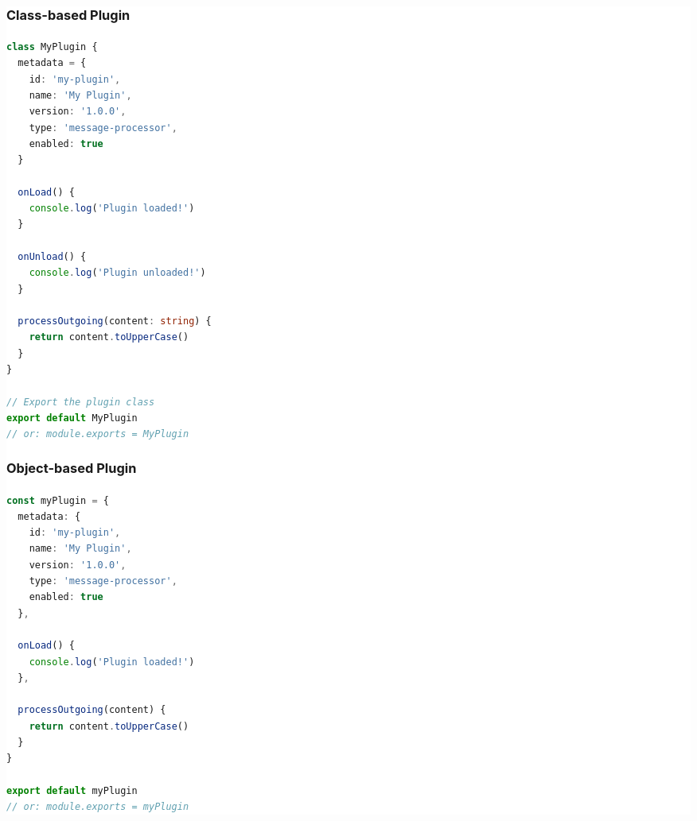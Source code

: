 ### Class-based Plugin

```typescript
class MyPlugin {
  metadata = {
    id: 'my-plugin',
    name: 'My Plugin',
    version: '1.0.0',
    type: 'message-processor',
    enabled: true
  }

  onLoad() {
    console.log('Plugin loaded!')
  }

  onUnload() {
    console.log('Plugin unloaded!')
  }

  processOutgoing(content: string) {
    return content.toUpperCase()
  }
}

// Export the plugin class
export default MyPlugin
// or: module.exports = MyPlugin
```

### Object-based Plugin

```typescript
const myPlugin = {
  metadata: {
    id: 'my-plugin',
    name: 'My Plugin',
    version: '1.0.0',
    type: 'message-processor',
    enabled: true
  },

  onLoad() {
    console.log('Plugin loaded!')
  },

  processOutgoing(content) {
    return content.toUpperCase()
  }
}

export default myPlugin
// or: module.exports = myPlugin
```
